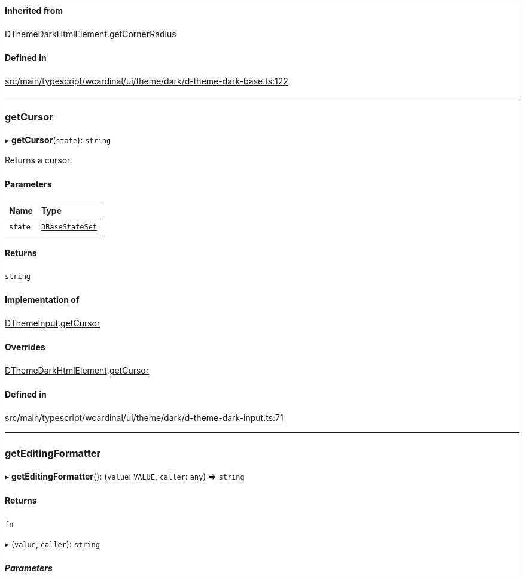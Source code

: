 #### Inherited from

[DThemeDarkHtmlElement](DThemeDarkHtmlElement.md).[getCornerRadius](DThemeDarkHtmlElement.md#getcornerradius)

#### Defined in

[src/main/typescript/wcardinal/ui/theme/dark/d-theme-dark-base.ts:122](https://github.com/winter-cardinal/winter-cardinal-ui/blob/v0.199.0/src/main/typescript/wcardinal/ui/theme/dark/d-theme-dark-base.ts#L122)

___

### getCursor

▸ **getCursor**(`state`): `string`

Returns a cursor.

#### Parameters

| Name | Type |
| :------ | :------ |
| `state` | [`DBaseStateSet`](../interfaces/DBaseStateSet.md) |

#### Returns

`string`

#### Implementation of

[DThemeInput](../interfaces/DThemeInput.md).[getCursor](../interfaces/DThemeInput.md#getcursor)

#### Overrides

[DThemeDarkHtmlElement](DThemeDarkHtmlElement.md).[getCursor](DThemeDarkHtmlElement.md#getcursor)

#### Defined in

[src/main/typescript/wcardinal/ui/theme/dark/d-theme-dark-input.ts:71](https://github.com/winter-cardinal/winter-cardinal-ui/blob/v0.199.0/src/main/typescript/wcardinal/ui/theme/dark/d-theme-dark-input.ts#L71)

___

### getEditingFormatter

▸ **getEditingFormatter**(): (`value`: `VALUE`, `caller`: `any`) => `string`

#### Returns

`fn`

▸ (`value`, `caller`): `string`

##### Parameters
